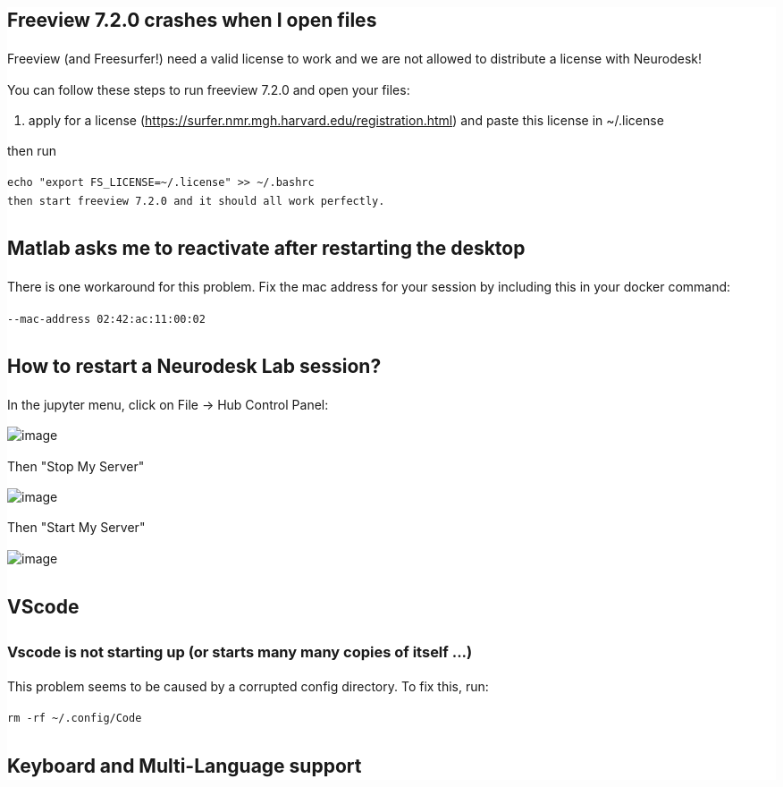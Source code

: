 ## Freeview 7.2.0 crashes when I open files
Freeview (and Freesurfer!) need a valid license to work and we are not allowed to distribute a license with Neurodesk!

You can follow these steps to run freeview 7.2.0 and open your files:

1) apply for a license (https://surfer.nmr.mgh.harvard.edu/registration.html) and paste this license in ~/.license

then run
```
echo "export FS_LICENSE=~/.license" >> ~/.bashrc
then start freeview 7.2.0 and it should all work perfectly.
```

## Matlab asks me to reactivate after restarting the desktop
There is one workaround for this problem. Fix the mac address for your session by including this in your docker command:
```
--mac-address 02:42:ac:11:00:02 
```

## How to restart a Neurodesk Lab session?

In the jupyter menu, click on File -> Hub Control Panel:

<img width="436" alt="image" src="https://github.com/NeuroDesk/neurodesk.github.io/assets/4021595/e2fda6f8-bfc9-49c6-80b1-031e7597de66">


Then "Stop My Server"

<img width="379" alt="image" src="https://github.com/NeuroDesk/neurodesk.github.io/assets/4021595/4e288ff7-6aa0-4085-82de-eafdb688e433">


Then "Start My Server"

<img width="248" alt="image" src="https://github.com/NeuroDesk/neurodesk.github.io/assets/4021595/efbf6a95-bd2a-451b-97f9-bf67a839fdcd">




## VScode

### Vscode is not starting up (or starts many many copies of itself ...)
This problem seems to be caused by a corrupted config directory. To fix this, run:
```
rm -rf ~/.config/Code
```

## Keyboard and Multi-Language support
